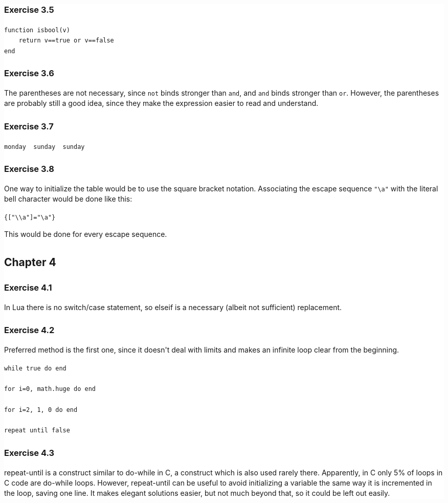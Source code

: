 ### Exercise 3.5

	function isbool(v)
		return v==true or v==false
	end

### Exercise 3.6

The parentheses are not necessary, since `not` binds stronger than
`and`, and `and` binds stronger than `or`. However, the parentheses are
probably still a good idea, since they make the expression easier to
read and understand.

### Exercise 3.7

	monday	sunday	sunday

### Exercise 3.8

One way to initialize the table would be to use the square bracket
notation. Associating the escape sequence `"\a"` with the literal bell
character would be done like this:

	{["\\a"]="\a"}

This would be done for every escape sequence.

Chapter 4
----------

### Exercise 4.1

In Lua there is no switch/case statement, so elseif is a necessary
(albeit not sufficient) replacement.

### Exercise 4.2

Preferred method is the first one, since it doesn't deal with limits
and makes an infinite loop clear from the beginning.

	while true do end

	for i=0, math.huge do end

	for i=2, 1, 0 do end

	repeat until false

### Exercise 4.3

repeat-until is a construct similar to do-while in C, a construct which
is also used rarely there. Apparently, in C only 5% of loops in C code are
do-while loops. However, repeat-until can be useful to avoid initializing
a variable the same way it is incremented in the loop, saving one line.
It makes elegant solutions easier, but not much beyond that, so it could
be left out easily.
